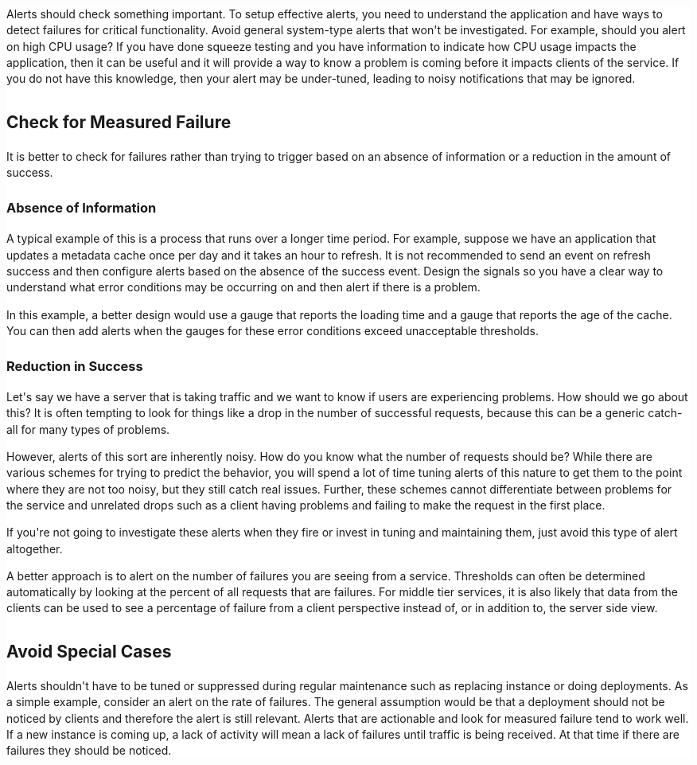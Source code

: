 Alerts should check something important. To setup effective alerts, you need to understand the application and have ways to detect failures for critical functionality. Avoid general system-type alerts that won't be investigated. For example, should you alert on high CPU usage? If you have done squeeze testing and you have information to indicate how CPU usage impacts the application, then it can be useful and it will provide a way to know a problem is coming before it impacts clients of the service. If you do not have this knowledge, then your alert may be under-tuned, leading to noisy notifications that may be ignored.

## Check for Measured Failure

It is better to check for failures rather than trying to trigger based on an absence of information or a reduction in the amount of success.

### Absence of Information

A typical example of this is a process that runs over a longer time period. For example, suppose we have an application that updates a metadata cache once per day and it takes an hour to refresh. It is not recommended to send an event on refresh success and then configure alerts based on the absence of the success event. Design the signals so you have a clear way to understand what error conditions may be occurring on and then alert if there is a problem.

In this example, a better design would use a gauge that reports the loading time and a gauge that reports the age of the cache.  You can then add alerts when the gauges for these error conditions exceed unacceptable thresholds.

### Reduction in Success

Let's say we have a server that is taking traffic and we want to know if users are experiencing problems.  How should we go about this? It is often tempting to look for things like a drop in the number of successful requests, because this can be a generic catch-all for many types of problems.

However, alerts of this sort are inherently noisy. How do you know what the number of requests should be? While there are various schemes for trying to predict the behavior, you will spend a lot of time tuning alerts of this nature to get them to the point where they are not too noisy, but they still catch real issues. Further, these schemes cannot differentiate between problems for the service and unrelated drops such as a client having problems and failing to make the request in the first place.

If you're not going to investigate these alerts when they fire or invest in tuning and maintaining them, just avoid this type of alert altogether. 

A better approach is to alert on the number of failures you are seeing from a service. Thresholds can often be determined automatically by looking at the percent of all requests that are failures. For middle tier services, it is also likely that data from the clients can be used to see a percentage of failure from a client perspective instead of, or in addition to, the server side view. 

## Avoid Special Cases

Alerts shouldn't have to be tuned or suppressed during regular maintenance such as replacing instance or doing deployments. As a simple example, consider an alert on the rate of failures. The general assumption would be that a deployment should not be noticed by clients and therefore the alert is still relevant. Alerts that are actionable and look for measured failure tend to work well. If a new instance is coming up, a lack of activity will mean a lack of failures until traffic is being received. At that time if there are failures they should be noticed.
